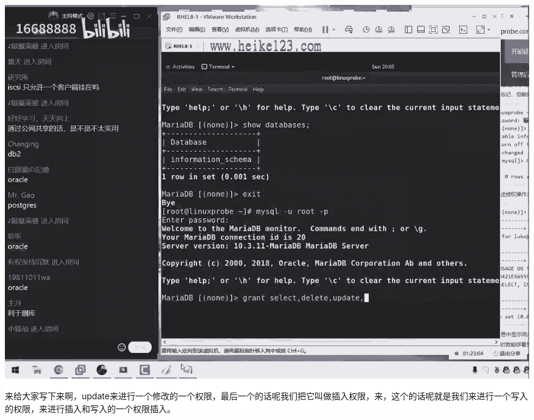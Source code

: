 ![](img/5cf49904607924b188e3698cc975c73f_129.png)

来给大家写下来啊，update来进行一个修改的一个权限，最后一个的话呢我们把它叫做插入权限，来，这个的话呢就是我们来进行一个写入的权限，来进行插入和写入的一个权限插入。



